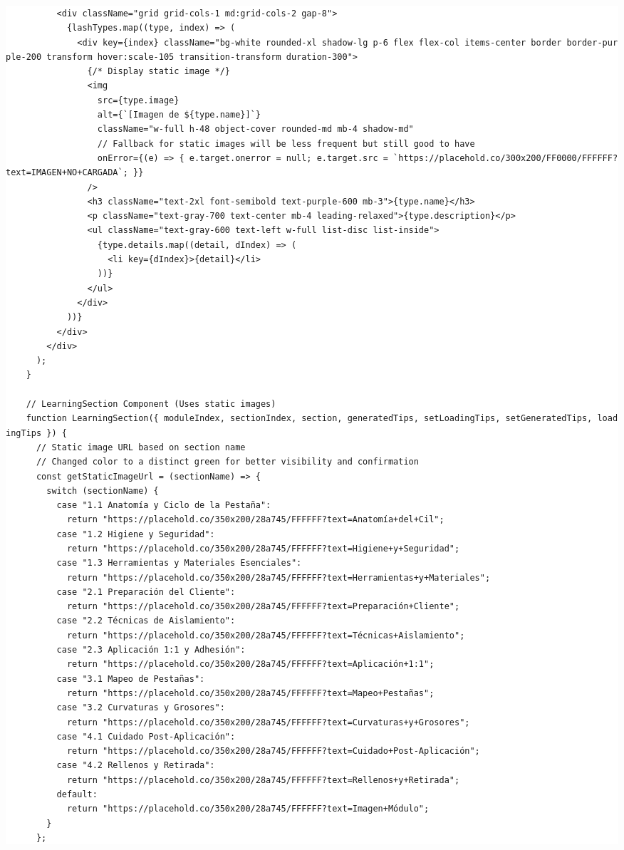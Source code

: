               <div className="grid grid-cols-1 md:grid-cols-2 gap-8">
                {lashTypes.map((type, index) => (
                  <div key={index} className="bg-white rounded-xl shadow-lg p-6 flex flex-col items-center border border-purple-200 transform hover:scale-105 transition-transform duration-300">
                    {/* Display static image */}
                    <img
                      src={type.image}
                      alt={`[Imagen de ${type.name}]`}
                      className="w-full h-48 object-cover rounded-md mb-4 shadow-md"
                      // Fallback for static images will be less frequent but still good to have
                      onError={(e) => { e.target.onerror = null; e.target.src = `https://placehold.co/300x200/FF0000/FFFFFF?text=IMAGEN+NO+CARGADA`; }}
                    />
                    <h3 className="text-2xl font-semibold text-purple-600 mb-3">{type.name}</h3>
                    <p className="text-gray-700 text-center mb-4 leading-relaxed">{type.description}</p>
                    <ul className="text-gray-600 text-left w-full list-disc list-inside">
                      {type.details.map((detail, dIndex) => (
                        <li key={dIndex}>{detail}</li>
                      ))}
                    </ul>
                  </div>
                ))}
              </div>
            </div>
          );
        }

        // LearningSection Component (Uses static images)
        function LearningSection({ moduleIndex, sectionIndex, section, generatedTips, setLoadingTips, setGeneratedTips, loadingTips }) {
          // Static image URL based on section name
          // Changed color to a distinct green for better visibility and confirmation
          const getStaticImageUrl = (sectionName) => {
            switch (sectionName) {
              case "1.1 Anatomía y Ciclo de la Pestaña":
                return "https://placehold.co/350x200/28a745/FFFFFF?text=Anatomía+del+Cil";
              case "1.2 Higiene y Seguridad":
                return "https://placehold.co/350x200/28a745/FFFFFF?text=Higiene+y+Seguridad";
              case "1.3 Herramientas y Materiales Esenciales":
                return "https://placehold.co/350x200/28a745/FFFFFF?text=Herramientas+y+Materiales";
              case "2.1 Preparación del Cliente":
                return "https://placehold.co/350x200/28a745/FFFFFF?text=Preparación+Cliente";
              case "2.2 Técnicas de Aislamiento":
                return "https://placehold.co/350x200/28a745/FFFFFF?text=Técnicas+Aislamiento";
              case "2.3 Aplicación 1:1 y Adhesión":
                return "https://placehold.co/350x200/28a745/FFFFFF?text=Aplicación+1:1";
              case "3.1 Mapeo de Pestañas":
                return "https://placehold.co/350x200/28a745/FFFFFF?text=Mapeo+Pestañas";
              case "3.2 Curvaturas y Grosores":
                return "https://placehold.co/350x200/28a745/FFFFFF?text=Curvaturas+y+Grosores";
              case "4.1 Cuidado Post-Aplicación":
                return "https://placehold.co/350x200/28a745/FFFFFF?text=Cuidado+Post-Aplicación";
              case "4.2 Rellenos y Retirada":
                return "https://placehold.co/350x200/28a745/FFFFFF?text=Rellenos+y+Retirada";
              default:
                return "https://placehold.co/350x200/28a745/FFFFFF?text=Imagen+Módulo";
            }
          };
